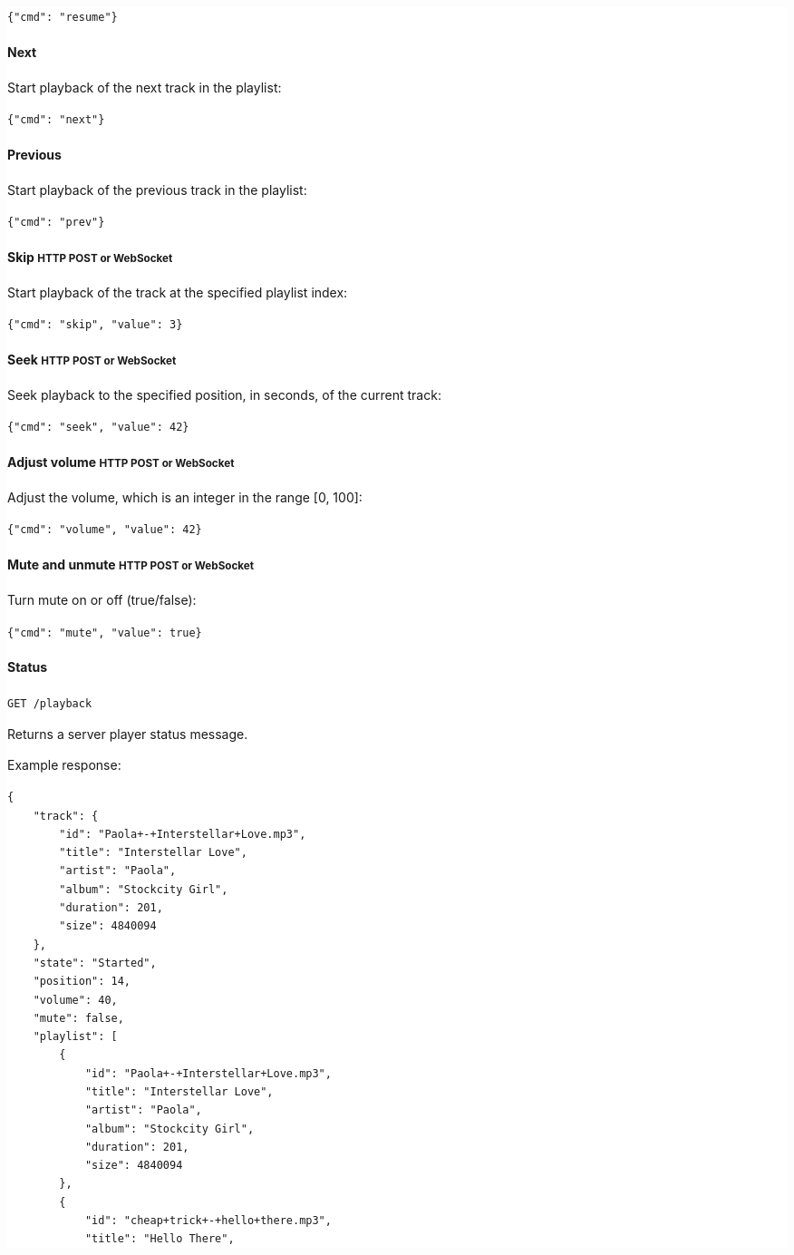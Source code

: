    {"cmd": "resume"}
    
#### Next

Start playback of the next track in the playlist:

    {"cmd": "next"}

#### Previous

Start playback of the previous track in the playlist:

    {"cmd": "prev"}

#### Skip <small>HTTP POST or WebSocket</small>

Start playback of the track at the specified playlist index:

    {"cmd": "skip", "value": 3}
            
#### Seek <small>HTTP POST or WebSocket</small>
            
Seek playback to the specified position, in seconds, of the current track:

    {"cmd": "seek", "value": 42}
                
#### Adjust volume <small>HTTP POST or WebSocket</small>
            
Adjust the volume, which is an integer in the range [0, 100]: 

    {"cmd": "volume", "value": 42}
                
#### Mute and unmute <small>HTTP POST or WebSocket</small>
            
Turn mute on or off (true/false): 

    {"cmd": "mute", "value": true}
            
#### Status

    GET /playback
            
Returns a server player status message.
            
Example response:
            
    {
        "track": {
            "id": "Paola+-+Interstellar+Love.mp3",
            "title": "Interstellar Love",
            "artist": "Paola",
            "album": "Stockcity Girl",
            "duration": 201,
            "size": 4840094
        },
        "state": "Started",
        "position": 14,
        "volume": 40,
        "mute": false,
        "playlist": [
            {
                "id": "Paola+-+Interstellar+Love.mp3",
                "title": "Interstellar Love",
                "artist": "Paola",
                "album": "Stockcity Girl",
                "duration": 201,
                "size": 4840094
            },
            {
                "id": "cheap+trick+-+hello+there.mp3",
                "title": "Hello There",